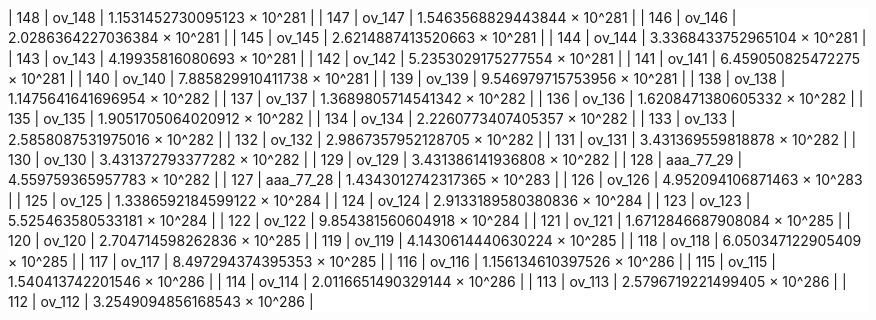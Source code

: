 | 148 | ov_148 | 1.1531452730095123 × 10^281 |
| 147 | ov_147 | 1.5463568829443844 × 10^281 |
| 146 | ov_146 | 2.0286364227036384 × 10^281 |
| 145 | ov_145 | 2.6214887413520663 × 10^281 |
| 144 | ov_144 | 3.3368433752965104 × 10^281 |
| 143 | ov_143 | 4.19935816080693 × 10^281 |
| 142 | ov_142 | 5.2353029175277554 × 10^281 |
| 141 | ov_141 | 6.459050825472275 × 10^281 |
| 140 | ov_140 | 7.885829910411738 × 10^281 |
| 139 | ov_139 | 9.546979715753956 × 10^281 |
| 138 | ov_138 | 1.1475641641696954 × 10^282 |
| 137 | ov_137 | 1.3689805714541342 × 10^282 |
| 136 | ov_136 | 1.6208471380605332 × 10^282 |
| 135 | ov_135 | 1.9051705064020912 × 10^282 |
| 134 | ov_134 | 2.2260773407405357 × 10^282 |
| 133 | ov_133 | 2.5858087531975016 × 10^282 |
| 132 | ov_132 | 2.9867357952128705 × 10^282 |
| 131 | ov_131 | 3.431369559818878 × 10^282 |
| 130 | ov_130 | 3.431372793377282 × 10^282 |
| 129 | ov_129 | 3.431386141936808 × 10^282 |
| 128 | aaa_77_29 | 4.559759365957783 × 10^282 |
| 127 | aaa_77_28 | 1.4343012742317365 × 10^283 |
| 126 | ov_126 | 4.952094106871463 × 10^283 |
| 125 | ov_125 | 1.3386592184599122 × 10^284 |
| 124 | ov_124 | 2.9133189580380836 × 10^284 |
| 123 | ov_123 | 5.525463580533181 × 10^284 |
| 122 | ov_122 | 9.854381560604918 × 10^284 |
| 121 | ov_121 | 1.6712846687908084 × 10^285 |
| 120 | ov_120 | 2.704714598262836 × 10^285 |
| 119 | ov_119 | 4.1430614440630224 × 10^285 |
| 118 | ov_118 | 6.050347122905409 × 10^285 |
| 117 | ov_117 | 8.497294374395353 × 10^285 |
| 116 | ov_116 | 1.156134610397526 × 10^286 |
| 115 | ov_115 | 1.540413742201546 × 10^286 |
| 114 | ov_114 | 2.0116651490329144 × 10^286 |
| 113 | ov_113 | 2.5796719221499405 × 10^286 |
| 112 | ov_112 | 3.2549094856168543 × 10^286 |